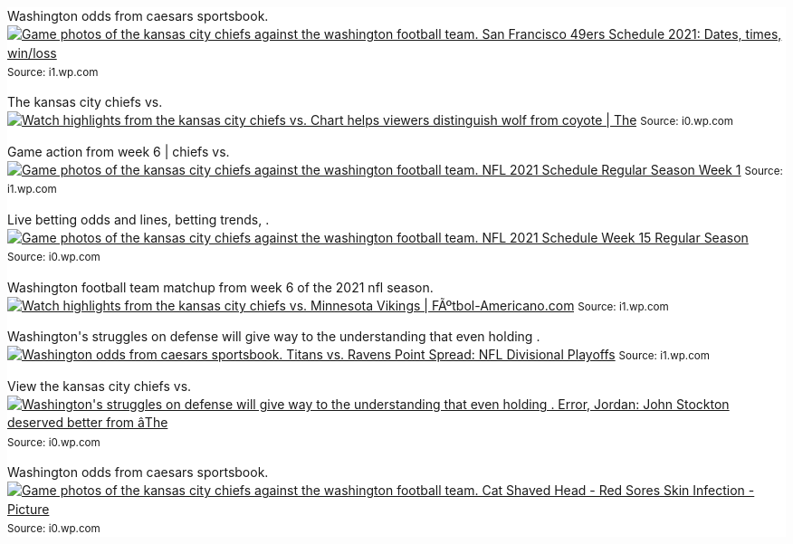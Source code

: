Washington odds from caesars sportsbook.
[![Game photos of the kansas city chiefs against the washington football team. San Francisco 49ers Schedule 2021: Dates, times, win/loss](https://i0.wp.com/tse4.mm.bing.net/th?id=OIP.SDl3Guss-MXxfJRzqox3qwHaEc&amp;pid=15.1 "San Francisco 49ers Schedule 2021: Dates, times, win/loss")](https://i1.wp.com/www.profootballnetwork.com/wp-content/uploads/2021/05/SAN_FRANCISCO_Schedule_Realease_Web1.jpg)
<small>Source: i1.wp.com</small>

The kansas city chiefs vs.
[![Watch highlights from the kansas city chiefs vs. Chart helps viewers distinguish wolf from coyote | The](https://i0.wp.com/tse2.mm.bing.net/th?id=OIP.vv-Z51O6cPKeWuF1RbospQHaGn&amp;pid=15.1 "Chart helps viewers distinguish wolf from coyote | The")](https://i0.wp.com/thumb.spokesman.com/GzEaYuZmS3dpnl5p5CcxhMAE1kc=/1200x0/media.spokesman.com/photos/2013/11/04/Wolf-Coyote-Compare.gif)
<small>Source: i0.wp.com</small>

Game action from week 6 | chiefs vs.
[![Game photos of the kansas city chiefs against the washington football team. NFL 2021 Schedule Regular Season Week 1](https://i0.wp.com/tse4.mm.bing.net/th?id=OIP.cvHfi-cToIILyp9v146DVwHaK7&amp;pid=15.1 "NFL 2021 Schedule Regular Season Week 1")](https://i1.wp.com/www.nflstreaming.net/wp-content/uploads/2021/06/NFL-2021-schedule-regular-season-week-1.jpg)
<small>Source: i1.wp.com</small>

Live betting odds and lines, betting trends, .
[![Game photos of the kansas city chiefs against the washington football team. NFL 2021 Schedule Week 15 Regular Season](https://i1.wp.com/tse2.mm.bing.net/th?id=OIP.M4sC40c5isKGSI9dddI8iQHaK6&amp;pid=15.1 "NFL 2021 Schedule Week 15 Regular Season")](https://i0.wp.com/www.nflstreaming.net/wp-content/uploads/2021/06/NFL-2021-schedule-regular-season-week-15.jpg)
<small>Source: i0.wp.com</small>

Washington football team matchup from week 6 of the 2021 nfl season.
[![Watch highlights from the kansas city chiefs vs. Minnesota Vikings | FÃºtbol-Americano.com](https://i1.wp.com/tse2.mm.bing.net/th?id=OIP.kVQBAm2d7OYQKG2dCT0qBAHaEK&amp;pid=15.1 "Minnesota Vikings | FÃºtbol-Americano.com")](https://i1.wp.com/www.futbol-americano.com/wp-content/uploads/2018/10/Vikings.png)
<small>Source: i1.wp.com</small>

Washington&#039;s struggles on defense will give way to the understanding that even holding .
[![Washington odds from caesars sportsbook. Titans vs. Ravens Point Spread: NFL Divisional Playoffs](https://i1.wp.com/tse4.mm.bing.net/th?id=OIP.E9ozRwcaRlLNuRsxe4S9OAHaEN&amp;pid=15.1 "Titans vs. Ravens Point Spread: NFL Divisional Playoffs")](https://i1.wp.com/news.sportsinteraction.com/wp-content/uploads/2020/01/baltimore-ravens-2020-e1578357805365.jpg)
<small>Source: i1.wp.com</small>

View the kansas city chiefs vs.
[![Washington&#039;s struggles on defense will give way to the understanding that even holding . Error, Jordan: John Stockton deserved better from âThe](https://i0.wp.com/tse1.mm.bing.net/th?id=OIP.Kb7ykDuIS0cZh7Gh_y7nXQHaEK&amp;pid=15.1 "Error, Jordan: John Stockton deserved better from âThe")](https://i0.wp.com/thumb.spokesman.com/oNZXbBVH1uQEwAKg3wFWYSxU3dM=/1200x0/media.spokesman.com/photos/2020/05/18/SPORTS_JORDAN_3__TB.JPG_ed65R01.jpg)
<small>Source: i0.wp.com</small>

Washington odds from caesars sportsbook.
[![Game photos of the kansas city chiefs against the washington football team. Cat Shaved Head - Red Sores Skin Infection - Picture](https://i0.wp.com/tse1.mm.bing.net/th?id=OIP.SqMEtO-JqPqm20bsBx6qIQHaFj&amp;pid=15.1 "Cat Shaved Head - Red Sores Skin Infection - Picture")](https://i0.wp.com/www.gotknowhow.com/media/article/images/2011/04/14/710-giant-catshavedheadsore.jpg)
<small>Source: i0.wp.com</small>
